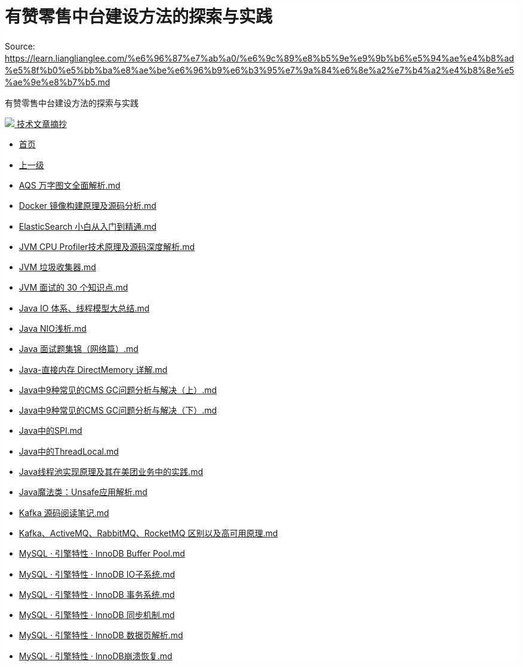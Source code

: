 # 有赞零售中台建设方法的探索与实践 

Source: https://learn.lianglianglee.com/%e6%96%87%e7%ab%a0/%e6%9c%89%e8%b5%9e%e9%9b%b6%e5%94%ae%e4%b8%ad%e5%8f%b0%e5%bb%ba%e8%ae%be%e6%96%b9%e6%b3%95%e7%9a%84%e6%8e%a2%e7%b4%a2%e4%b8%8e%e5%ae%9e%e8%b7%b5.md

有赞零售中台建设方法的探索与实践 



[![](/static/favicon.png)
技术文章摘抄](/)

* [首页](/)
* [上一级](../)

* [AQS 万字图文全面解析.md](/%e6%96%87%e7%ab%a0/AQS%20%e4%b8%87%e5%ad%97%e5%9b%be%e6%96%87%e5%85%a8%e9%9d%a2%e8%a7%a3%e6%9e%90.md)
* [Docker 镜像构建原理及源码分析.md](/%e6%96%87%e7%ab%a0/Docker%20%e9%95%9c%e5%83%8f%e6%9e%84%e5%bb%ba%e5%8e%9f%e7%90%86%e5%8f%8a%e6%ba%90%e7%a0%81%e5%88%86%e6%9e%90.md)
* [ElasticSearch 小白从入门到精通.md](/%e6%96%87%e7%ab%a0/ElasticSearch%20%e5%b0%8f%e7%99%bd%e4%bb%8e%e5%85%a5%e9%97%a8%e5%88%b0%e7%b2%be%e9%80%9a.md)
* [JVM CPU Profiler技术原理及源码深度解析.md](/%e6%96%87%e7%ab%a0/JVM%20CPU%20Profiler%e6%8a%80%e6%9c%af%e5%8e%9f%e7%90%86%e5%8f%8a%e6%ba%90%e7%a0%81%e6%b7%b1%e5%ba%a6%e8%a7%a3%e6%9e%90.md)
* [JVM 垃圾收集器.md](/%e6%96%87%e7%ab%a0/JVM%20%e5%9e%83%e5%9c%be%e6%94%b6%e9%9b%86%e5%99%a8.md)
* [JVM 面试的 30 个知识点.md](/%e6%96%87%e7%ab%a0/JVM%20%e9%9d%a2%e8%af%95%e7%9a%84%2030%20%e4%b8%aa%e7%9f%a5%e8%af%86%e7%82%b9.md)
* [Java IO 体系、线程模型大总结.md](/%e6%96%87%e7%ab%a0/Java%20IO%20%e4%bd%93%e7%b3%bb%e3%80%81%e7%ba%bf%e7%a8%8b%e6%a8%a1%e5%9e%8b%e5%a4%a7%e6%80%bb%e7%bb%93.md)
* [Java NIO浅析.md](/%e6%96%87%e7%ab%a0/Java%20NIO%e6%b5%85%e6%9e%90.md)
* [Java 面试题集锦（网络篇）.md](/%e6%96%87%e7%ab%a0/Java%20%e9%9d%a2%e8%af%95%e9%a2%98%e9%9b%86%e9%94%a6%ef%bc%88%e7%bd%91%e7%bb%9c%e7%af%87%ef%bc%89.md)
* [Java-直接内存 DirectMemory 详解.md](/%e6%96%87%e7%ab%a0/Java-%e7%9b%b4%e6%8e%a5%e5%86%85%e5%ad%98%20DirectMemory%20%e8%af%a6%e8%a7%a3.md)
* [Java中9种常见的CMS GC问题分析与解决（上）.md](/%e6%96%87%e7%ab%a0/Java%e4%b8%ad9%e7%a7%8d%e5%b8%b8%e8%a7%81%e7%9a%84CMS%20GC%e9%97%ae%e9%a2%98%e5%88%86%e6%9e%90%e4%b8%8e%e8%a7%a3%e5%86%b3%ef%bc%88%e4%b8%8a%ef%bc%89.md)
* [Java中9种常见的CMS GC问题分析与解决（下）.md](/%e6%96%87%e7%ab%a0/Java%e4%b8%ad9%e7%a7%8d%e5%b8%b8%e8%a7%81%e7%9a%84CMS%20GC%e9%97%ae%e9%a2%98%e5%88%86%e6%9e%90%e4%b8%8e%e8%a7%a3%e5%86%b3%ef%bc%88%e4%b8%8b%ef%bc%89.md)
* [Java中的SPI.md](/%e6%96%87%e7%ab%a0/Java%e4%b8%ad%e7%9a%84SPI.md)
* [Java中的ThreadLocal.md](/%e6%96%87%e7%ab%a0/Java%e4%b8%ad%e7%9a%84ThreadLocal.md)
* [Java线程池实现原理及其在美团业务中的实践.md](/%e6%96%87%e7%ab%a0/Java%e7%ba%bf%e7%a8%8b%e6%b1%a0%e5%ae%9e%e7%8e%b0%e5%8e%9f%e7%90%86%e5%8f%8a%e5%85%b6%e5%9c%a8%e7%be%8e%e5%9b%a2%e4%b8%9a%e5%8a%a1%e4%b8%ad%e7%9a%84%e5%ae%9e%e8%b7%b5.md)
* [Java魔法类：Unsafe应用解析.md](/%e6%96%87%e7%ab%a0/Java%e9%ad%94%e6%b3%95%e7%b1%bb%ef%bc%9aUnsafe%e5%ba%94%e7%94%a8%e8%a7%a3%e6%9e%90.md)
* [Kafka 源码阅读笔记.md](/%e6%96%87%e7%ab%a0/Kafka%20%e6%ba%90%e7%a0%81%e9%98%85%e8%af%bb%e7%ac%94%e8%ae%b0.md)
* [Kafka、ActiveMQ、RabbitMQ、RocketMQ 区别以及高可用原理.md](/%e6%96%87%e7%ab%a0/Kafka%e3%80%81ActiveMQ%e3%80%81RabbitMQ%e3%80%81RocketMQ%20%e5%8c%ba%e5%88%ab%e4%bb%a5%e5%8f%8a%e9%ab%98%e5%8f%af%e7%94%a8%e5%8e%9f%e7%90%86.md)
* [MySQL · 引擎特性 · InnoDB Buffer Pool.md](/%e6%96%87%e7%ab%a0/MySQL%20%c2%b7%20%e5%bc%95%e6%93%8e%e7%89%b9%e6%80%a7%20%c2%b7%20InnoDB%20Buffer%20Pool.md)
* [MySQL · 引擎特性 · InnoDB IO子系统.md](/%e6%96%87%e7%ab%a0/MySQL%20%c2%b7%20%e5%bc%95%e6%93%8e%e7%89%b9%e6%80%a7%20%c2%b7%20InnoDB%20IO%e5%ad%90%e7%b3%bb%e7%bb%9f.md)
* [MySQL · 引擎特性 · InnoDB 事务系统.md](/%e6%96%87%e7%ab%a0/MySQL%20%c2%b7%20%e5%bc%95%e6%93%8e%e7%89%b9%e6%80%a7%20%c2%b7%20InnoDB%20%e4%ba%8b%e5%8a%a1%e7%b3%bb%e7%bb%9f.md)
* [MySQL · 引擎特性 · InnoDB 同步机制.md](/%e6%96%87%e7%ab%a0/MySQL%20%c2%b7%20%e5%bc%95%e6%93%8e%e7%89%b9%e6%80%a7%20%c2%b7%20InnoDB%20%e5%90%8c%e6%ad%a5%e6%9c%ba%e5%88%b6.md)
* [MySQL · 引擎特性 · InnoDB 数据页解析.md](/%e6%96%87%e7%ab%a0/MySQL%20%c2%b7%20%e5%bc%95%e6%93%8e%e7%89%b9%e6%80%a7%20%c2%b7%20InnoDB%20%e6%95%b0%e6%8d%ae%e9%a1%b5%e8%a7%a3%e6%9e%90.md)
* [MySQL · 引擎特性 · InnoDB崩溃恢复.md](/%e6%96%87%e7%ab%a0/MySQL%20%c2%b7%20%e5%bc%95%e6%93%8e%e7%89%b9%e6%80%a7%20%c2%b7%20InnoDB%e5%b4%a9%e6%ba%83%e6%81%a2%e5%a4%8d.md)